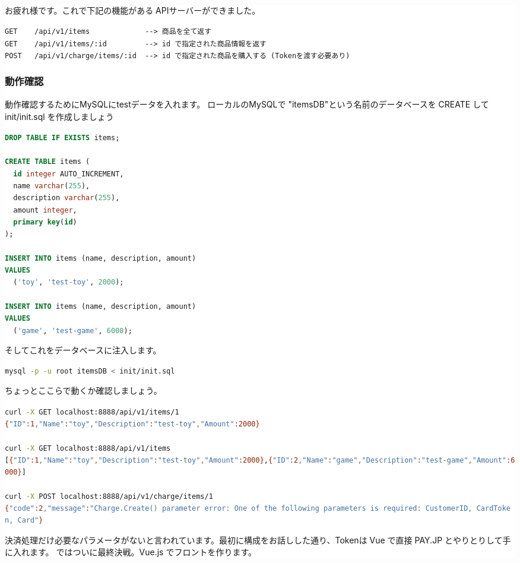 お疲れ様です。これで下記の機能がある APIサーバーができました。

```
GET    /api/v1/items             --> 商品を全て返す
GET    /api/v1/items/:id         --> id で指定された商品情報を返す
POST   /api/v1/charge/items/:id  --> id で指定された商品を購入する (Tokenを渡す必要あり)
```

### 動作確認

動作確認するためにMySQLにtestデータを入れます。
ローカルのMySQLで "itemsDB"という名前のデータベースを CREATE して
init/init.sql を作成しましょう

```sql
DROP TABLE IF EXISTS items;

CREATE TABLE items (
  id integer AUTO_INCREMENT,
  name varchar(255),
  description varchar(255),
  amount integer,
  primary key(id)
);

INSERT INTO items (name, description, amount)
VALUES
  ('toy', 'test-toy', 2000);

INSERT INTO items (name, description, amount)
VALUES
  ('game', 'test-game', 6000);
```

そしてこれをデータベースに注入します。

```bash
mysql -p -u root itemsDB < init/init.sql
```

ちょっとここらで動くか確認しましょう。

```bash
curl -X GET localhost:8888/api/v1/items/1
{"ID":1,"Name":"toy","Description":"test-toy","Amount":2000}

curl -X GET localhost:8888/api/v1/items
[{"ID":1,"Name":"toy","Description":"test-toy","Amount":2000},{"ID":2,"Name":"game","Description":"test-game","Amount":6000}]

curl -X POST localhost:8888/api/v1/charge/items/1
{"code":2,"message":"Charge.Create() parameter error: One of the following parameters is required: CustomerID, CardToken, Card"}
```

決済処理だけ必要なパラメータがないと言われています。最初に構成をお話しした通り、Tokenは Vue で直接 PAY.JP とやりとりして手に入れます。
ではついに最終決戦。Vue.js でフロントを作ります。
